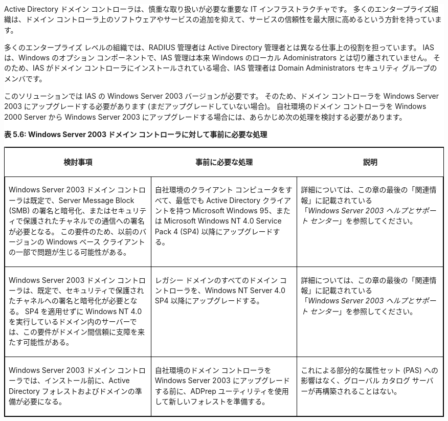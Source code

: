 Active Directory ドメイン コントローラは、慎重な取り扱いが必要な重要な IT インフラストラクチャです。 多くのエンタープライズ組織は、ドメイン コントローラ上のソフトウェアやサービスの追加を抑えて、サービスの信頼性を最大限に高めるという方針を持っています。
  
多くのエンタープライズ レベルの組織では、RADIUS 管理者は Active Directory 管理者とは異なる仕事上の役割を担っています。 IAS は、Windows のオプション コンポーネントで、IAS 管理は本来 Windows のローカル Adoministrators とは切り離されていません。 そのため、IAS がドメイン コントローラにインストールされている場合、IAS 管理者は Domain Administrators セキュリティ グループのメンバです。
  
このソリューションでは IAS の Windows Server 2003 バージョンが必要です。 そのため、ドメイン コントローラを Windows Server 2003 にアップグレードする必要があります (まだアップグレードしていない場合)。 自社環境のドメイン コントローラを Windows 2000 Server から Windows Server 2003 にアップグレードする場合には、あらかじめ次の処理を検討する必要があります。
  
**表 5.6: Windows Server 2003 ドメイン コントローラに対して事前に必要な処理**

<p> </p>
<table style="border:1px solid black;">  
<colgroup>  
<col width="33%" />  
<col width="33%" />  
<col width="33%" />  
</colgroup>  
<thead>  
<tr class="header">  
<th><p>検討事項</p></th>  
<th><p>事前に必要な処理</p></th>  
<th><p>説明</p></th>  
</tr>  
</thead>  
<tbody>  
<tr class="odd">
<td style="border:1px solid black;"><p>Windows Server 2003 ドメイン コントローラは既定で、Server Message Block (SMB) の署名と暗号化、またはセキュリティで保護されたチャネルでの通信への署名が必要となる。 この要件のため、以前のバージョンの Windows ベース クライアントの一部で問題が生じる可能性がある。</p></td>
<td style="border:1px solid black;"><p>自社環境のクライアント コンピュータをすべて、最低でも Active Directory クライアントを持つ Microsoft Windows 95、または Microsoft Windows NT 4.0 Service Pack 4 (SP4) 以降にアップグレードする。</p></td>
<td style="border:1px solid black;"><p>詳細については、この章の最後の「関連情報」に記載されている「<em>Windows</em> <em>Server</em> <em>2003 ヘルプとサポート センター</em>」を参照してください。</p></td>
</tr>  
<tr class="even">
<td style="border:1px solid black;"><p>Windows Server 2003 ドメイン コントローラは、既定で、セキュリティで保護されたチャネルへの署名と暗号化が必要となる。 SP4 を適用せずに Windows NT 4.0 を実行しているドメイン内のサーバーでは、この要件がドメイン間信頼に支障を来たす可能性がある。</p></td>
<td style="border:1px solid black;"><p>レガシー ドメインのすべてのドメイン コントローラを、Windows NT Server 4.0 SP4 以降にアップグレードする。</p></td>
<td style="border:1px solid black;"><p>詳細については、この章の最後の「関連情報」に記載されている「<em>Windows Server</em> <em>2003 ヘルプとサポート センター</em>」を参照してください。</p></td>
</tr>  
<tr class="odd">
<td style="border:1px solid black;"><p>Windows Server 2003 ドメイン コントローラでは、インストール前に、Active Directory フォレストおよびドメインの準備が必要になる。</p></td>
<td style="border:1px solid black;"><p>自社環境のドメイン コントローラを Windows Server 2003 にアップグレードする前に、ADPrep ユーティリティを使用して新しいフォレストを準備する。</p></td>
<td style="border:1px solid black;"><p>これによる部分的な属性セット (PAS) への影響はなく、グローバル カタログ サーバーが再構築されることはない。</p></td>
</tr>  
</tbody>  
</table>
  